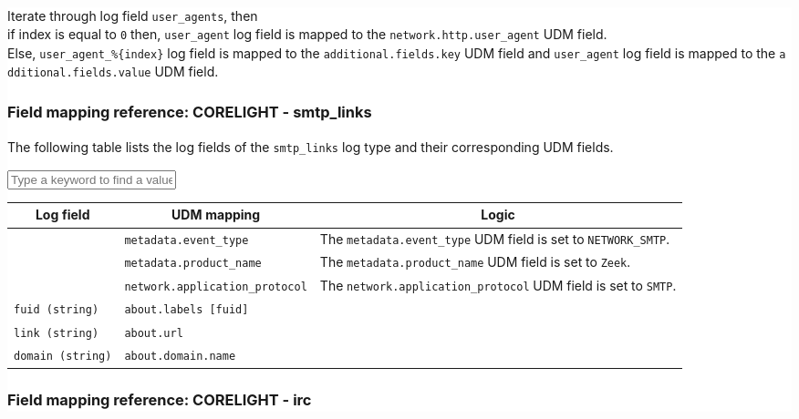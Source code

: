 <td>Iterate through log field <code>user_agents</code>, then<br> if index is equal to <code>0</code> then, <code>user_agent</code> log field is mapped to the <code>network.http.user_agent</code> UDM field. <br> Else, <code>user_agent_%{index}</code> log field is mapped to the <code>additional.fields.key</code> UDM field and <code>user_agent</code> log field is mapped to the <code>additional.fields.value</code> UDM field.<br></td>
</tr>
</tbody>
</table>
</devsite-filter>
</div>
<h3>Field mapping reference: CORELIGHT - smtp_links</h3>

The following table lists the log fields of the <code>smtp_links</code> log type and their corresponding UDM fields.

<div translate="no">
<devsite-filter sortable="0">
<input type="text" placeholder="Type a keyword to find a value.">
<table class="fixed">
<thead>
<tr>
<th>Log field</th>
<th>UDM mapping</th>
<th>Logic</th>
</tr>
</thead>
<tbody class="list">
<tr>
<td></td>
<td><code>metadata.event_type</code></td>
<td>The <code>metadata.event_type</code> UDM field is set to <code>NETWORK_SMTP</code>.</td>
</tr>
<tr>
<td></td>
<td><code>metadata.product_name</code></td>
<td>The <code>metadata.product_name</code> UDM field is set to <code>Zeek</code>.</td>
</tr>
<tr>
<td></td>
<td><code>network.application_protocol</code></td>
<td>The <code>network.application_protocol</code> UDM field is set to <code>SMTP</code>.</td>
</tr>
<tr>
<td><code>fuid (string)</code></td>
<td><code>about.labels [fuid]</code></td>
<td></td>
</tr>
<tr>
<td><code>link (string)</code></td>
<td><code>about.url</code></td>
<td></td>
</tr>
<tr>
<td><code>domain (string)</code></td>
<td><code>about.domain.name</code></td>
<td></td>
</tr>
</tbody>
</table>
</devsite-filter>
</div>
<h3>Field mapping reference: CORELIGHT - irc</h3>
